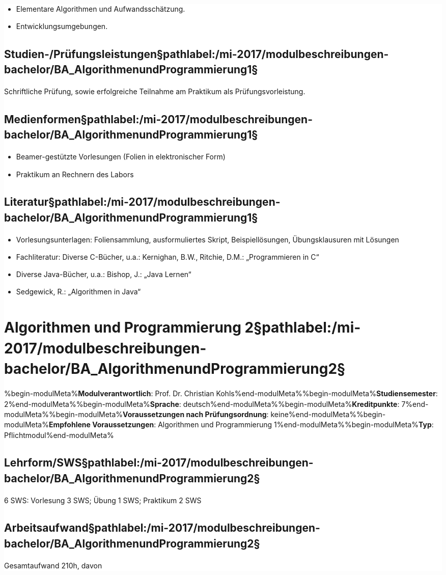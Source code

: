 * Elementare Algorithmen und Aufwandsschätzung.

* Entwicklungsumgebungen.


## Studien-/Prüfungsleistungen§pathlabel:/mi-2017/modulbeschreibungen-bachelor/BA_AlgorithmenundProgrammierung1§

Schriftliche Prüfung, sowie erfolgreiche Teilnahme am Praktikum als Prüfungsvorleistung.


## Medienformen§pathlabel:/mi-2017/modulbeschreibungen-bachelor/BA_AlgorithmenundProgrammierung1§

- Beamer-gestützte Vorlesungen (Folien in elektronischer Form) 

- Praktikum an Rechnern des Labors


## Literatur§pathlabel:/mi-2017/modulbeschreibungen-bachelor/BA_AlgorithmenundProgrammierung1§

* Vorlesungsunterlagen: Foliensammlung, ausformuliertes Skript, Beispiellösungen, Übungsklausuren mit Lösungen

* Fachliteratur: Diverse C-Bücher, u.a.: Kernighan, B.W., Ritchie, D.M.: „Programmieren in C“

* Diverse Java-Bücher, u.a.: Bishop, J.: „Java Lernen“

* Sedgewick, R.: „Algorithmen in Java“



# Algorithmen und Programmierung 2§pathlabel:/mi-2017/modulbeschreibungen-bachelor/BA_AlgorithmenundProgrammierung2§



%begin-modulMeta%**Modulverantwortlich**: Prof. Dr. Christian Kohls%end-modulMeta%%begin-modulMeta%**Studiensemester**: 2%end-modulMeta%%begin-modulMeta%**Sprache**: deutsch%end-modulMeta%%begin-modulMeta%**Kreditpunkte**: 7%end-modulMeta%%begin-modulMeta%**Voraussetzungen nach Prüfungsordnung**: keine%end-modulMeta%%begin-modulMeta%**Empfohlene Voraussetzungen**: Algorithmen und Programmierung 1%end-modulMeta%%begin-modulMeta%**Typ**: Pflichtmodul%end-modulMeta%


## Lehrform/SWS§pathlabel:/mi-2017/modulbeschreibungen-bachelor/BA_AlgorithmenundProgrammierung2§

6 SWS: Vorlesung 3 SWS; Übung 1 SWS; Praktikum 2 SWS


## Arbeitsaufwand§pathlabel:/mi-2017/modulbeschreibungen-bachelor/BA_AlgorithmenundProgrammierung2§

Gesamtaufwand 210h, davon 
